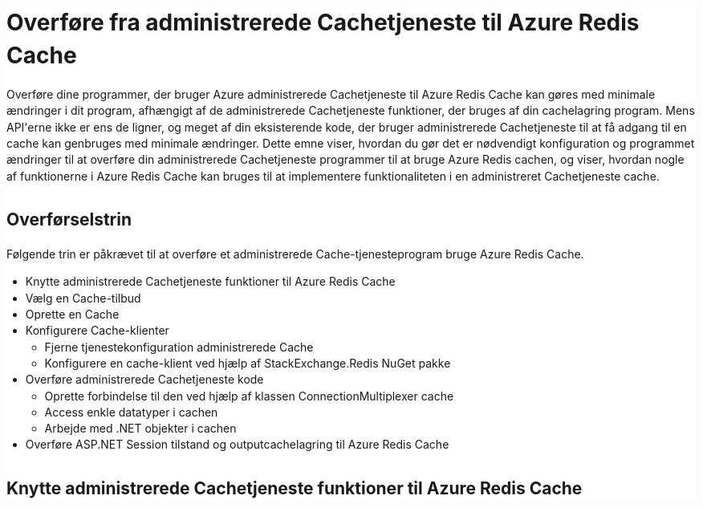 <properties 
    pageTitle="Cache overføre til Redis | Microsoft Azure"
    description="Lær at overføre administrerede Cachetjeneste programmer til Azure Redis Cache"
    services="redis-cache"
    documentationCenter="na"
    authors="steved0x"
    manager="douge"
    editor="tysonn" />
<tags 
    ms.service="cache"
    ms.devlang="na"
    ms.topic="article"
    ms.tgt_pltfrm="cache-redis"
    ms.workload="tbd"
    ms.date="09/30/2016"
    ms.author="sdanie" />

# <a name="migrate-from-managed-cache-service-to-azure-redis-cache"></a>Overføre fra administrerede Cachetjeneste til Azure Redis Cache

Overføre dine programmer, der bruger Azure administrerede Cachetjeneste til Azure Redis Cache kan gøres med minimale ændringer i dit program, afhængigt af de administrerede Cachetjeneste funktioner, der bruges af din cachelagring program. Mens API'erne ikke er ens de ligner, og meget af din eksisterende kode, der bruger administrerede Cachetjeneste til at få adgang til en cache kan genbruges med minimale ændringer. Dette emne viser, hvordan du gør det er nødvendigt konfiguration og programmet ændringer til at overføre din administrerede Cachetjeneste programmer til at bruge Azure Redis cachen, og viser, hvordan nogle af funktionerne i Azure Redis Cache kan bruges til at implementere funktionaliteten i en administreret Cachetjeneste cache.

## <a name="migration-steps"></a>Overførselstrin

Følgende trin er påkrævet til at overføre et administrerede Cache-tjenesteprogram bruge Azure Redis Cache.

-   Knytte administrerede Cachetjeneste funktioner til Azure Redis Cache
-   Vælg en Cache-tilbud
-   Oprette en Cache
-   Konfigurere Cache-klienter
    -   Fjerne tjenestekonfiguration administrerede Cache
    -   Konfigurere en cache-klient ved hjælp af StackExchange.Redis NuGet pakke
-   Overføre administrerede Cachetjeneste kode
    -   Oprette forbindelse til den ved hjælp af klassen ConnectionMultiplexer cache
    -   Access enkle datatyper i cachen
    -   Arbejde med .NET objekter i cachen
-   Overføre ASP.NET Session tilstand og outputcachelagring til Azure Redis Cache 

## <a name="map-managed-cache-service-features-to-azure-redis-cache"></a>Knytte administrerede Cachetjeneste funktioner til Azure Redis Cache
